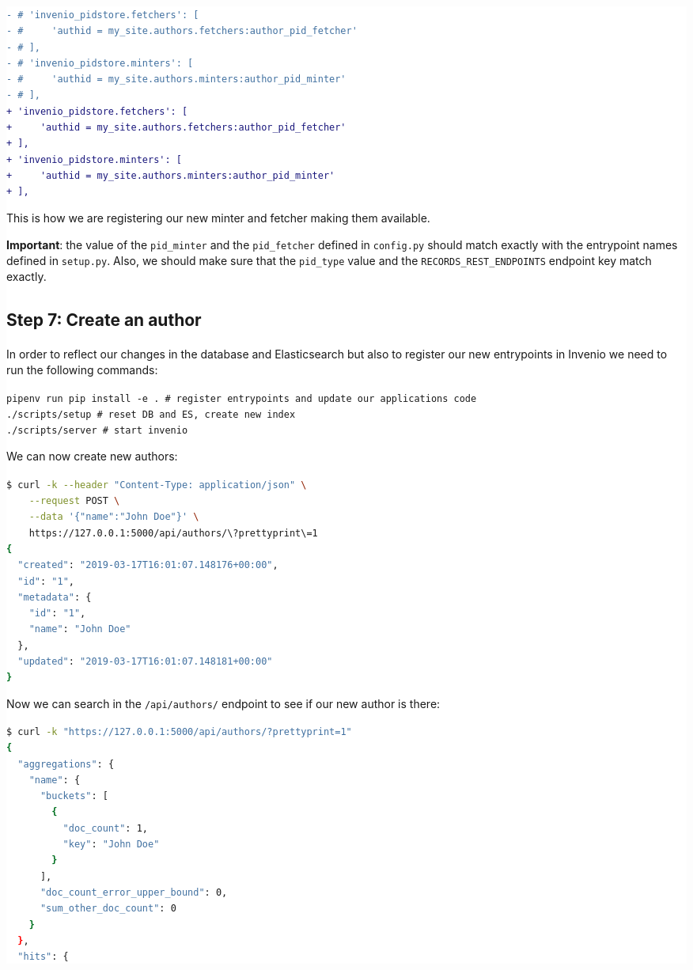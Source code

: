   ```diff
  - # 'invenio_pidstore.fetchers': [
  - #     'authid = my_site.authors.fetchers:author_pid_fetcher'
  - # ],
  - # 'invenio_pidstore.minters': [
  - #     'authid = my_site.authors.minters:author_pid_minter'
  - # ],
  + 'invenio_pidstore.fetchers': [
  +     'authid = my_site.authors.fetchers:author_pid_fetcher'
  + ],
  + 'invenio_pidstore.minters': [
  +     'authid = my_site.authors.minters:author_pid_minter'
  + ],
  ```

This is how we are registering our new minter and fetcher making them available.

**Important**: the value of the `pid_minter` and the `pid_fetcher` defined in `config.py` should match exactly with the entrypoint names defined in `setup.py`. Also, we should make sure that the `pid_type` value and the `RECORDS_REST_ENDPOINTS` endpoint key match exactly.

## Step 7: Create an author

In order to reflect our changes in the database and Elasticsearch but also to register our new entrypoints in Invenio we need to run the following commands:

```console
pipenv run pip install -e . # register entrypoints and update our applications code
./scripts/setup # reset DB and ES, create new index
./scripts/server # start invenio
```

We can now create new authors:

```bash
$ curl -k --header "Content-Type: application/json" \
    --request POST \
    --data '{"name":"John Doe"}' \
    https://127.0.0.1:5000/api/authors/\?prettyprint\=1
{
  "created": "2019-03-17T16:01:07.148176+00:00",
  "id": "1",
  "metadata": {
    "id": "1",
    "name": "John Doe"
  },
  "updated": "2019-03-17T16:01:07.148181+00:00"
}
```

Now we can search in the `/api/authors/` endpoint to see if our new author is there:

```bash
$ curl -k "https://127.0.0.1:5000/api/authors/?prettyprint=1"
{
  "aggregations": {
    "name": {
      "buckets": [
        {
          "doc_count": 1,
          "key": "John Doe"
        }
      ],
      "doc_count_error_upper_bound": 0,
      "sum_other_doc_count": 0
    }
  },
  "hits": {
```